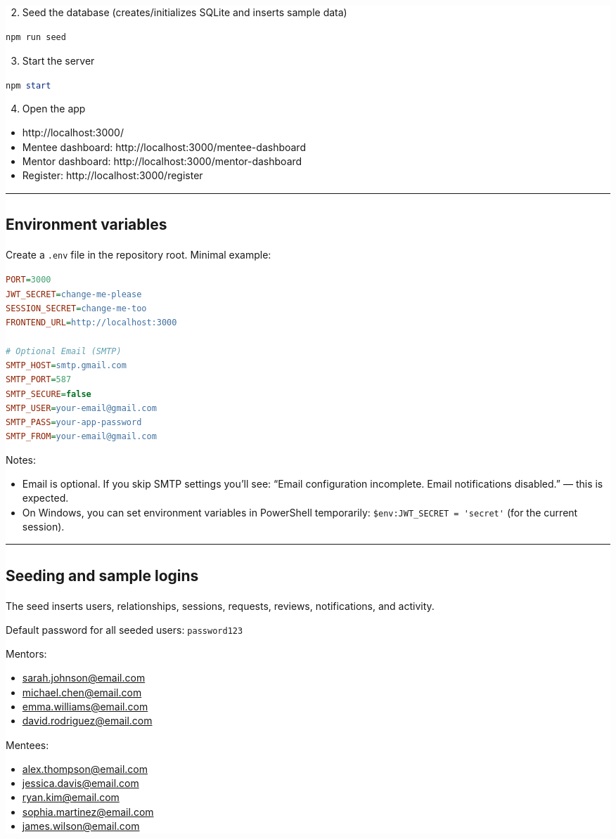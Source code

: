 2) Seed the database (creates/initializes SQLite and inserts sample data)
```powershell
npm run seed
```

3) Start the server
```powershell
npm start
```

4) Open the app
- http://localhost:3000/
- Mentee dashboard: http://localhost:3000/mentee-dashboard
- Mentor dashboard: http://localhost:3000/mentor-dashboard
- Register: http://localhost:3000/register

---

## Environment variables
Create a `.env` file in the repository root. Minimal example:
```ini
PORT=3000
JWT_SECRET=change-me-please
SESSION_SECRET=change-me-too
FRONTEND_URL=http://localhost:3000

# Optional Email (SMTP)
SMTP_HOST=smtp.gmail.com
SMTP_PORT=587
SMTP_SECURE=false
SMTP_USER=your-email@gmail.com
SMTP_PASS=your-app-password
SMTP_FROM=your-email@gmail.com
```
Notes:
- Email is optional. If you skip SMTP settings you’ll see: “Email configuration incomplete. Email notifications disabled.” — this is expected.
- On Windows, you can set environment variables in PowerShell temporarily: `$env:JWT_SECRET = 'secret'` (for the current session).

---

## Seeding and sample logins
The seed inserts users, relationships, sessions, requests, reviews, notifications, and activity.

Default password for all seeded users: `password123`

Mentors:
- sarah.johnson@email.com
- michael.chen@email.com
- emma.williams@email.com
- david.rodriguez@email.com

Mentees:
- alex.thompson@email.com
- jessica.davis@email.com
- ryan.kim@email.com
- sophia.martinez@email.com
- james.wilson@email.com
